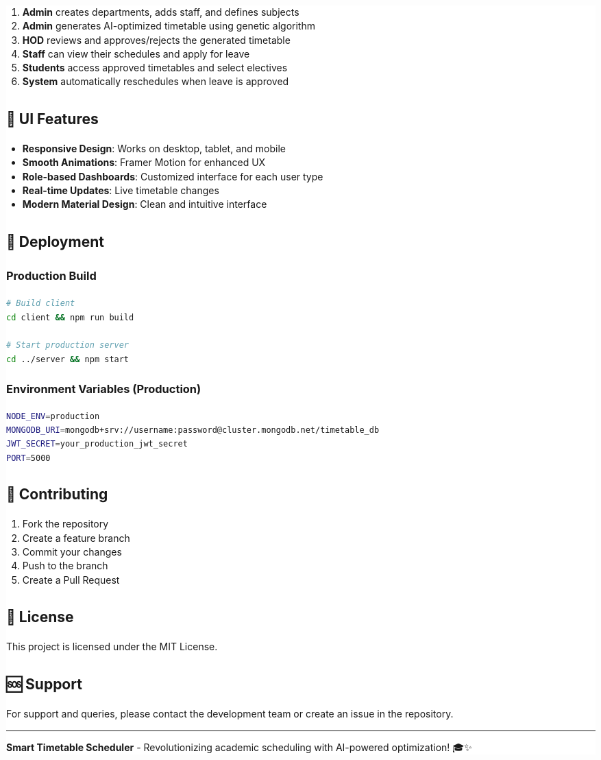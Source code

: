 1. **Admin** creates departments, adds staff, and defines subjects
2. **Admin** generates AI-optimized timetable using genetic algorithm
3. **HOD** reviews and approves/rejects the generated timetable
4. **Staff** can view their schedules and apply for leave
5. **Students** access approved timetables and select electives
6. **System** automatically reschedules when leave is approved

## 🎨 UI Features

- **Responsive Design**: Works on desktop, tablet, and mobile
- **Smooth Animations**: Framer Motion for enhanced UX
- **Role-based Dashboards**: Customized interface for each user type
- **Real-time Updates**: Live timetable changes
- **Modern Material Design**: Clean and intuitive interface

## 🚀 Deployment

### Production Build
```bash
# Build client
cd client && npm run build

# Start production server
cd ../server && npm start
```

### Environment Variables (Production)
```bash
NODE_ENV=production
MONGODB_URI=mongodb+srv://username:password@cluster.mongodb.net/timetable_db
JWT_SECRET=your_production_jwt_secret
PORT=5000
```

## 🤝 Contributing

1. Fork the repository
2. Create a feature branch
3. Commit your changes
4. Push to the branch
5. Create a Pull Request

## 📄 License

This project is licensed under the MIT License.

## 🆘 Support

For support and queries, please contact the development team or create an issue in the repository.

---

**Smart Timetable Scheduler** - Revolutionizing academic scheduling with AI-powered optimization! 🎓✨